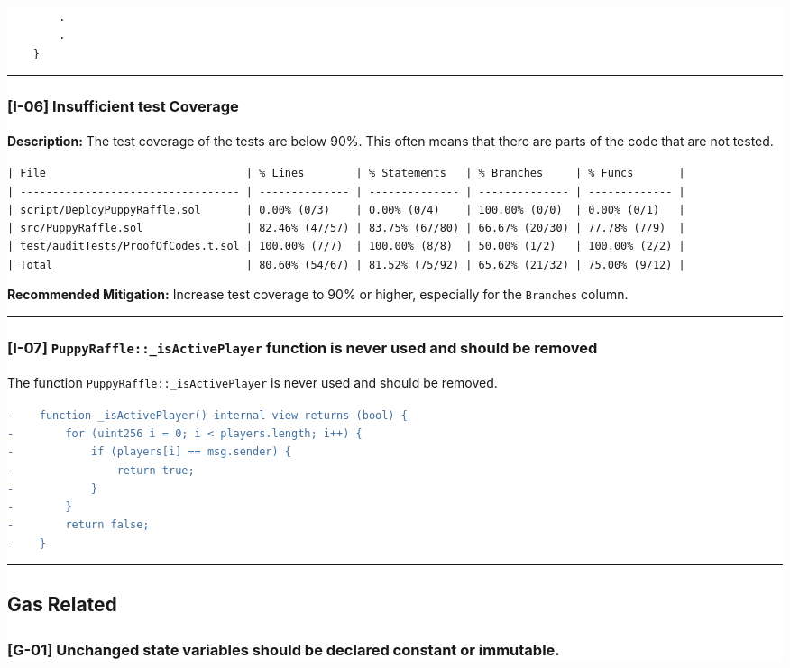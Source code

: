 ```diff
        .
        .
    }
```

---

### [I-06] Insufficient test Coverage

**Description:** The test coverage of the tests are below 90%. This often means that there are parts of the code that are not tested.

```
| File                               | % Lines        | % Statements   | % Branches     | % Funcs       |
| ---------------------------------- | -------------- | -------------- | -------------- | ------------- |
| script/DeployPuppyRaffle.sol       | 0.00% (0/3)    | 0.00% (0/4)    | 100.00% (0/0)  | 0.00% (0/1)   |
| src/PuppyRaffle.sol                | 82.46% (47/57) | 83.75% (67/80) | 66.67% (20/30) | 77.78% (7/9)  |
| test/auditTests/ProofOfCodes.t.sol | 100.00% (7/7)  | 100.00% (8/8)  | 50.00% (1/2)   | 100.00% (2/2) |
| Total                              | 80.60% (54/67) | 81.52% (75/92) | 65.62% (21/32) | 75.00% (9/12) |
```

**Recommended Mitigation:** Increase test coverage to 90% or higher, especially for the `Branches` column.

---

### [I-07] `PuppyRaffle::_isActivePlayer` function is never used and should be removed

The function `PuppyRaffle::_isActivePlayer` is never used and should be removed.

```diff
-    function _isActivePlayer() internal view returns (bool) {
-        for (uint256 i = 0; i < players.length; i++) {
-            if (players[i] == msg.sender) {
-                return true;
-            }
-        }
-        return false;
-    }
```

---

## Gas Related

### [G-01] Unchanged state variables should be declared constant or immutable.
